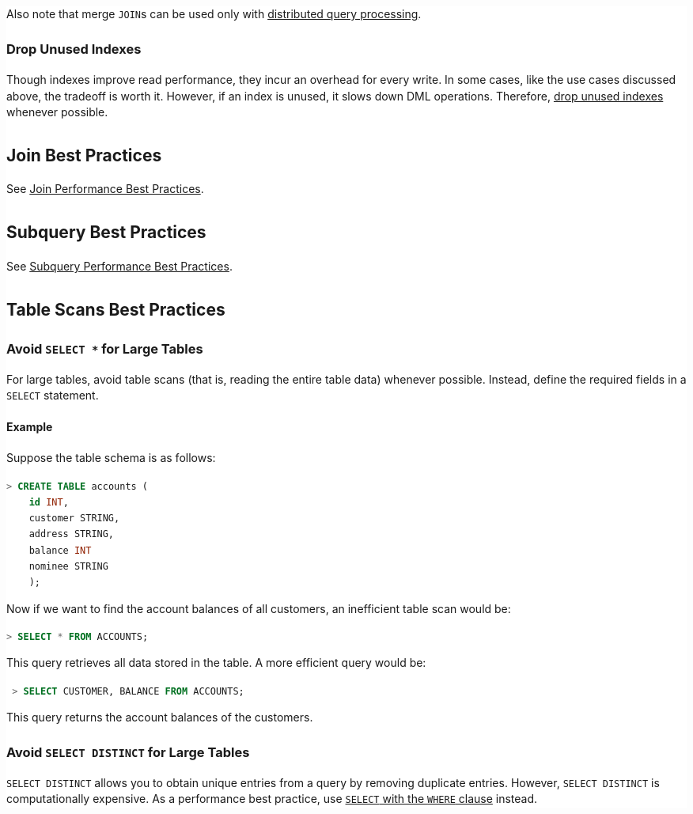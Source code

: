 Also note that merge `JOIN`s can be used only with [distributed query processing](https://www.cockroachlabs.com/blog/local-and-distributed-processing-in-cockroachdb/).

### Drop Unused Indexes

Though indexes improve read performance, they incur an overhead for every write. In some cases, like the use cases discussed above, the tradeoff is worth it. However, if an index is unused, it slows down DML operations. Therefore, [drop unused indexes](drop-index.html) whenever possible.

## Join Best Practices

See [Join Performance Best Practices](joins.html#performance-best-practices).

## Subquery Best Practices

See [Subquery Performance Best Practices](subqueries.html#performance-best-practices).

## Table Scans Best Practices

### Avoid `SELECT *` for Large Tables

For large tables, avoid table scans (that is, reading the entire table data) whenever possible. Instead, define the required fields in a `SELECT` statement.

#### Example

Suppose the table schema is as follows:

~~~ sql
> CREATE TABLE accounts (
	id INT,
	customer STRING,
	address STRING,
	balance INT
	nominee STRING
	);
~~~

Now if we want to find the account balances of all customers, an inefficient table scan would be:

~~~ sql
> SELECT * FROM ACCOUNTS;
~~~

This query retrieves all data stored in the table. A more efficient query would be:

~~~ sql
 > SELECT CUSTOMER, BALANCE FROM ACCOUNTS;
~~~

This query returns the account balances of the customers.

### Avoid `SELECT DISTINCT` for Large Tables

`SELECT DISTINCT` allows you to obtain unique entries from a query by removing duplicate entries. However, `SELECT DISTINCT` is computationally expensive. As a performance best practice, use [`SELECT` with the `WHERE` clause](select-clause.html#filter-rows) instead.
